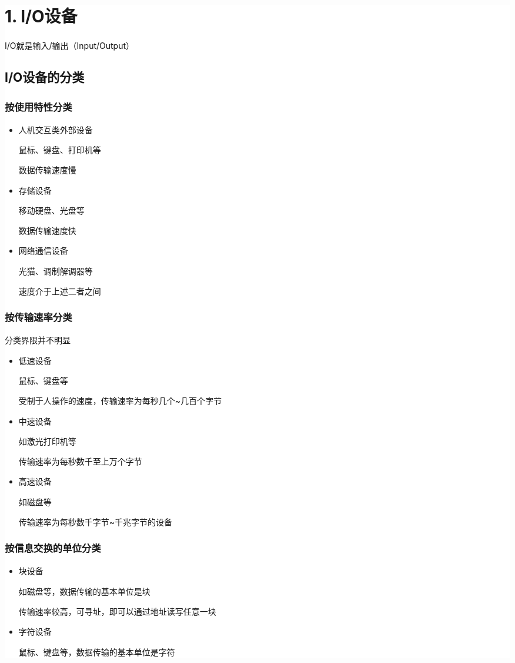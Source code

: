 # 1. I/O设备

I/O就是输入/输出（Input/Output）

## I/O设备的分类

### 按使用特性分类

- 人机交互类外部设备

    鼠标、键盘、打印机等

    数据传输速度慢

- 存储设备

    移动硬盘、光盘等

    数据传输速度快

- 网络通信设备

    光猫、调制解调器等

    速度介于上述二者之间

### 按传输速率分类

分类界限并不明显

- 低速设备

    鼠标、键盘等

    受制于人操作的速度，传输速率为每秒几个~几百个字节

- 中速设备

    如激光打印机等

    传输速率为每秒数千至上万个字节

- 高速设备

    如磁盘等

    传输速率为每秒数千字节~千兆字节的设备

### 按信息交换的单位分类

- 块设备

    如磁盘等，数据传输的基本单位是块

    传输速率较高，可寻址，即可以通过地址读写任意一块

- 字符设备

    鼠标、键盘等，数据传输的基本单位是字符
